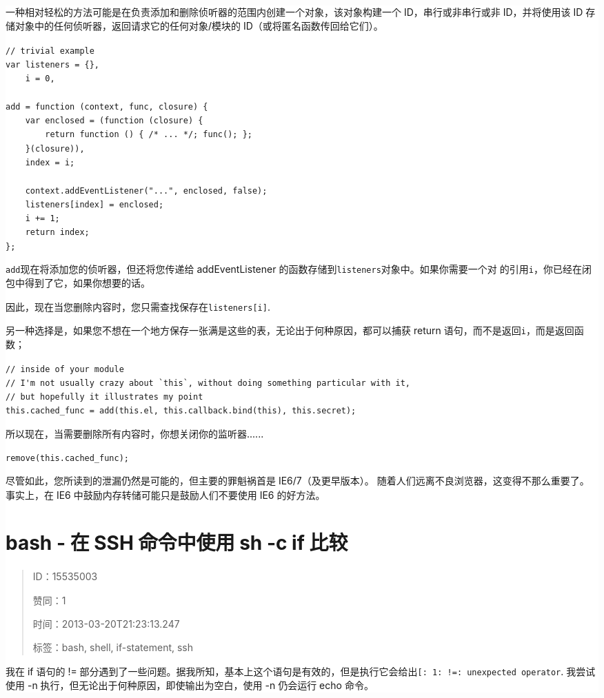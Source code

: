 一种相对轻松的方法可能是在负责添加和删除侦听器的范围内创建一个对象，该对象构建一个 ID，串行或非串行或非 ID，并将使用该 ID 存储对象中的任何侦听器，返回请求它的任何对象/模块的 ID（或将匿名函数传回给它们）。

```
// trivial example
var listeners = {},
    i = 0,

add = function (context, func, closure) {
    var enclosed = (function (closure) {
        return function () { /* ... */; func(); };
    }(closure)),
    index = i;

    context.addEventListener("...", enclosed, false);
    listeners[index] = enclosed;
    i += 1;
    return index;
}; 
```

`add`现在将添加您的侦听器，但还将您传递给 addEventListener 的函数存储到`listeners`对象中。如果你需要一个对 的引用`i`，你已经在闭包中得到了它，如果你想要的话。

因此，现在当您删除内容时，您只需查找保存在`listeners[i]`.

另一种选择是，如果您不想在一个地方保存一张满是这些的表，无论出于何种原因，都可以捕获 return 语句，而不是返回`i`，而是返回函数；

```
// inside of your module
// I'm not usually crazy about `this`, without doing something particular with it,
// but hopefully it illustrates my point
this.cached_func = add(this.el, this.callback.bind(this), this.secret); 
```

所以现在，当需要删除所有内容时，你想关闭你的监听器......

```
remove(this.cached_func); 
```

尽管如此，您所读到的泄漏仍然是可能的，但主要的罪魁祸首是 IE6/7（及更早版本）。
随着人们远离不良浏览器，这变得不那么重要了。
事实上，在 IE6 中鼓励内存转储可能只是鼓励人们不要使用 IE6 的好方法。

# bash - 在 SSH 命令中使用 sh -c if 比较

> ID：15535003
> 
> 赞同：1
> 
> 时间：2013-03-20T21:23:13.247
> 
> 标签：bash, shell, if-statement, ssh

我在 if 语句的 != 部分遇到了一些问题。据我所知，基本上这个语句是有效的，但是执行它会给出`[: 1: !=: unexpected operator`. 我尝试使用 -n 执行，但无论出于何种原因，即使输出为空白，使用 -n 仍会运行 echo 命令。
